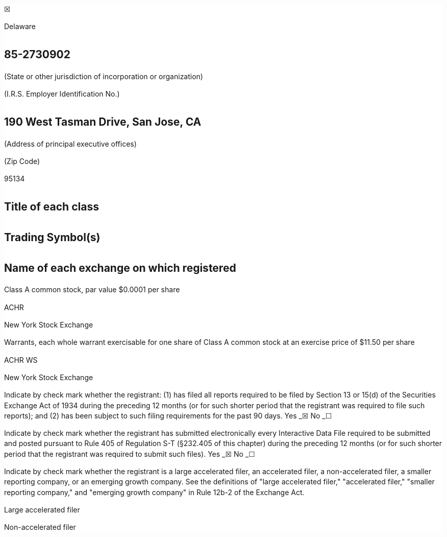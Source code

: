 ☒

Delaware

## 85-2730902

(State or other jurisdiction of incorporation or organization)

(I.R.S. Employer Identification No.)

## 190 West Tasman Drive, San Jose, CA

(Address of principal executive offices)

(Zip Code)

95134

## Title of each class

## Trading Symbol(s)

## Name of each exchange on which registered

Class A common stock, par value $0.0001 per share

ACHR

New York Stock Exchange

Warrants, each whole warrant exercisable for one share of Class A common stock at an exercise price of $11.50 per share

ACHR WS

New York Stock Exchange

Indicate by check mark whether the registrant: (1) has filed all reports required to be filed by Section 13 or 15(d) of the Securities Exchange Act of 1934 during the preceding 12 months (or for such shorter period that the registrant was required to file such reports); and (2) has been subject to such filing requirements for the past 90 days. Yes $\_{☒}$ No $\_{☐}$

Indicate by check mark whether the registrant has submitted electronically every Interactive Data File required to be submitted and posted pursuant to Rule 405 of Regulation S-T (§232.405 of this chapter) during the preceding 12 months (or for such shorter period that the registrant was required to submit such files). Yes $\_{☒}$ No $\_{☐}$

Indicate by check mark whether the registrant is a large accelerated filer, an accelerated filer, a non-accelerated filer, a smaller reporting company, or an emerging growth company. See the definitions of "large accelerated filer," "accelerated filer," "smaller reporting company," and "emerging growth company" in Rule 12b-2 of the Exchange Act.

Large accelerated filer

Non-accelerated filer
